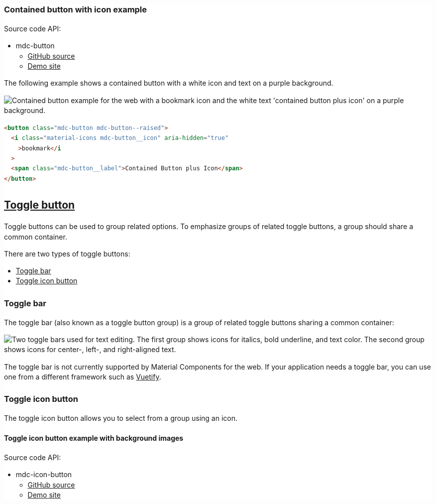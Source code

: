 ### Contained button with icon example

Source code API:

* mdc-button
    * [GitHub source](https://github.com/material-components/material-components-web/tree/master/packages/mdc-button)
    * [Demo site](https://glitch.com/~shadow-jobaria)
    
The following example shows a contained button with a white icon and text on a purple background.

<img src="images/web-contained-icon-button.png" alt="Contained button example for the web with a bookmark icon and the white text 'contained button plus icon' on a purple background.">

```html
<button class="mdc-button mdc-button--raised">
  <i class="material-icons mdc-button__icon" aria-hidden="true"
    >bookmark</i
  >
  <span class="mdc-button__label">Contained Button plus Icon</span>
</button>
```

## [Toggle button](https://material.io/components/buttons/#toggle-button)

Toggle buttons can be used to group related options. To emphasize groups of related toggle buttons, a group should share a common container.

There are two types of toggle buttons:
* [Toggle bar](#toggle-bar)
* [Toggle icon button](#toggle-icon-button)

### Toggle bar

The toggle bar (also known as a toggle button group) is a group of related toggle buttons sharing a common container:

<img src="toggle-bar.png" alt="Two toggle bars used for text editing. The first group shows icons for italics, bold underline, and text color. The second group shows icons for center-, left-, and right-aligned text.">

The toggle bar is not currently supported by Material Components for the web. If your application needs a toggle bar, you can use one from a different framework such as [Vuetify](https://vuetifyjs.com/en/components/button-groups#button-groups).

### Toggle icon button

The toggle icon button allows you to select from a group using an icon.

#### Toggle icon button example with background images

Source code API:

* mdc-icon-button
    * [GitHub source](https://github.com/material-components/material-components-web/tree/master/packages/mdc-icon-button)
    * [Demo site](https://glitch.com/~shadow-jobaria)
    